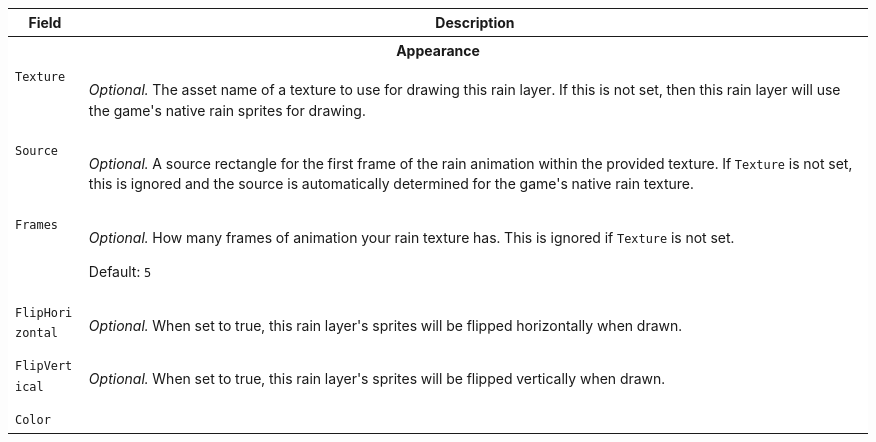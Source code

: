 <table>
<tr>
<th>Field</th>
<th>Description</th>
</tr>
<tr><th colspan=2>Appearance</th></tr>
<tr>
<td><code>Texture</code></td>
<td>

*Optional.* The asset name of a texture to use for drawing this rain layer.
If this is not set, then this rain layer will use the game's native rain
sprites for drawing.

</td>
</tr>
<tr>
<td><code>Source</code></td>
<td>

*Optional.* A source rectangle for the first frame of the rain animation
within the provided texture. If `Texture` is not set, this is ignored and
the source is automatically determined for the game's native rain texture.

</td>
</tr>
<tr>
<td><code>Frames</code></td>
<td>

*Optional.* How many frames of animation your rain texture has. This is
ignored if `Texture` is not set.

Default: `5`

</td>
</tr>
<tr>
<td><code>FlipHorizontal</code></td>
<td>

*Optional.* When set to true, this rain layer's sprites will be
flipped horizontally when drawn.

</td>
</tr>
<tr>
<td><code>FlipVertical</code></td>
<td>

*Optional.* When set to true, this rain layer's sprites will be
flipped vertically when drawn.

</td>
</tr>
<tr>
<td><code>Color</code></td>
<td>
